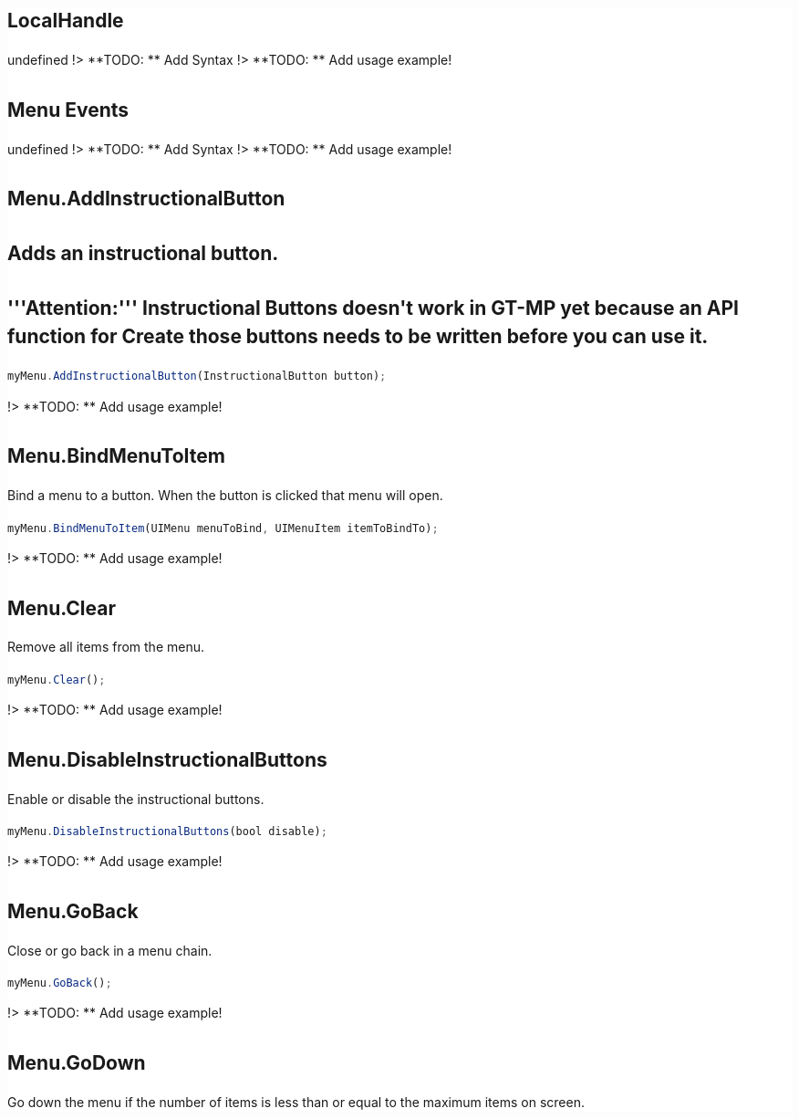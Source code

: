 
## LocalHandle
undefined
!> **TODO: ** Add Syntax
!> **TODO: ** Add usage example!
## Menu Events
undefined
!> **TODO: ** Add Syntax
!> **TODO: ** Add usage example!
## Menu.AddInstructionalButton
Adds an instructional button.
----
'''Attention:''' Instructional Buttons doesn't work in GT-MP yet because an API function for Create those buttons needs to be written before you can use it.
----

```javascript
myMenu.AddInstructionalButton(InstructionalButton button);
```
!> **TODO: ** Add usage example!
## Menu.BindMenuToItem
Bind a menu to a button. When the button is clicked that menu will open.

```javascript
myMenu.BindMenuToItem(UIMenu menuToBind, UIMenuItem itemToBindTo);
```
!> **TODO: ** Add usage example!
## Menu.Clear
Remove all items from the menu.

```javascript
myMenu.Clear();
```
!> **TODO: ** Add usage example!
## Menu.DisableInstructionalButtons
Enable or disable the instructional buttons.

```javascript
myMenu.DisableInstructionalButtons(bool disable);
```
!> **TODO: ** Add usage example!
## Menu.GoBack
Close or go back in a menu chain.

```javascript
myMenu.GoBack();
```
!> **TODO: ** Add usage example!
## Menu.GoDown
Go down the menu if the number of items is less than or equal to the maximum items on screen.
